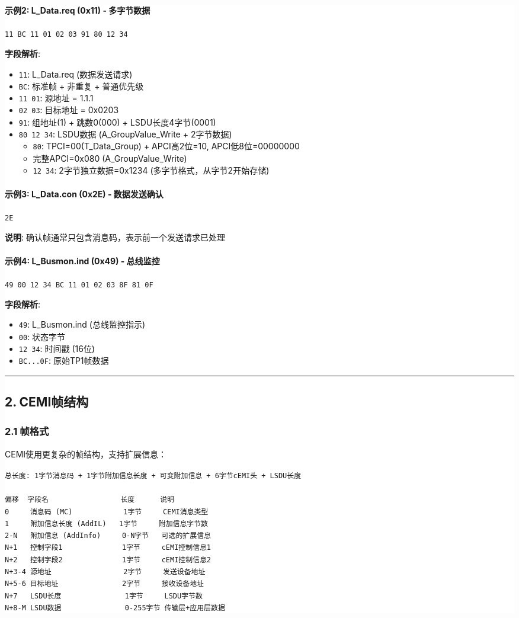 #### 示例2: L_Data.req (0x11) - 多字节数据
```
11 BC 11 01 02 03 91 80 12 34
```

**字段解析**:
- `11`: L_Data.req (数据发送请求)
- `BC`: 标准帧 + 非重复 + 普通优先级
- `11 01`: 源地址 = 1.1.1
- `02 03`: 目标地址 = 0x0203
- `91`: 组地址(1) + 跳数0(000) + LSDU长度4字节(0001)
- `80 12 34`: LSDU数据 (A_GroupValue_Write + 2字节数据)
  - `80`: TPCI=00(T_Data_Group) + APCI高2位=10, APCI低8位=00000000
  - 完整APCI=0x080 (A_GroupValue_Write)
  - `12 34`: 2字节独立数据=0x1234 (多字节格式，从字节2开始存储)

#### 示例3: L_Data.con (0x2E) - 数据发送确认
```
2E
```
**说明**: 确认帧通常只包含消息码，表示前一个发送请求已处理

#### 示例4: L_Busmon.ind (0x49) - 总线监控
```
49 00 12 34 BC 11 01 02 03 8F 81 0F
```

**字段解析**:
- `49`: L_Busmon.ind (总线监控指示)
- `00`: 状态字节
- `12 34`: 时间戳 (16位)
- `BC...0F`: 原始TP1帧数据

---

## 2. CEMI帧结构

### 2.1 帧格式

CEMI使用更复杂的帧结构，支持扩展信息：

```
总长度: 1字节消息码 + 1字节附加信息长度 + 可变附加信息 + 6字节cEMI头 + LSDU长度

偏移  字段名                 长度      说明
0     消息码 (MC)            1字节     CEMI消息类型
1     附加信息长度 (AddIL)   1字节     附加信息字节数
2-N   附加信息 (AddInfo)     0-N字节   可选的扩展信息
N+1   控制字段1              1字节     cEMI控制信息1
N+2   控制字段2              1字节     cEMI控制信息2  
N+3-4 源地址                 2字节     发送设备地址
N+5-6 目标地址               2字节     接收设备地址
N+7   LSDU长度               1字节     LSDU字节数
N+8-M LSDU数据               0-255字节 传输层+应用层数据
```
